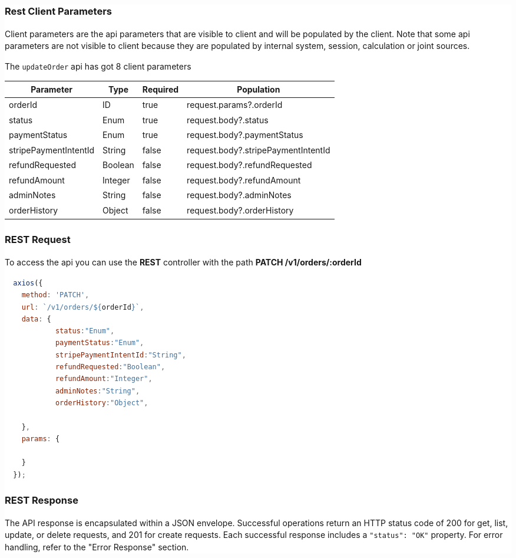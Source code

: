 
### Rest Client Parameters
Client parameters are the api parameters that are visible to client and will be populated by the client.
Note that some api parameters are not visible to client because they are populated by internal system, session, calculation or joint sources.

The `updateOrder` api has got 8 client parameters  

| Parameter              | Type                   | Required | Population                   |
| ---------------------- | ---------------------- | -------- | ---------------------------- |
| orderId  | ID  | true | request.params?.orderId |
| status  | Enum  | true | request.body?.status |
| paymentStatus  | Enum  | true | request.body?.paymentStatus |
| stripePaymentIntentId  | String  | false | request.body?.stripePaymentIntentId |
| refundRequested  | Boolean  | false | request.body?.refundRequested |
| refundAmount  | Integer  | false | request.body?.refundAmount |
| adminNotes  | String  | false | request.body?.adminNotes |
| orderHistory  | Object  | false | request.body?.orderHistory |

### REST Request
To access the api you can use the **REST** controller with the path **PATCH  /v1/orders/:orderId**
```js
  axios({
    method: 'PATCH',
    url: `/v1/orders/${orderId}`,
    data: {
            status:"Enum",  
            paymentStatus:"Enum",  
            stripePaymentIntentId:"String",  
            refundRequested:"Boolean",  
            refundAmount:"Integer",  
            adminNotes:"String",  
            orderHistory:"Object",  
    
    },
    params: {
    
    }
  });
```   
### REST Response
The API response is encapsulated within a JSON envelope. Successful operations return an HTTP status code of 200 for get, list, update, or delete requests, and 201 for create requests. Each successful response includes a `"status": "OK"` property. For error handling, refer to the "Error Response" section.
